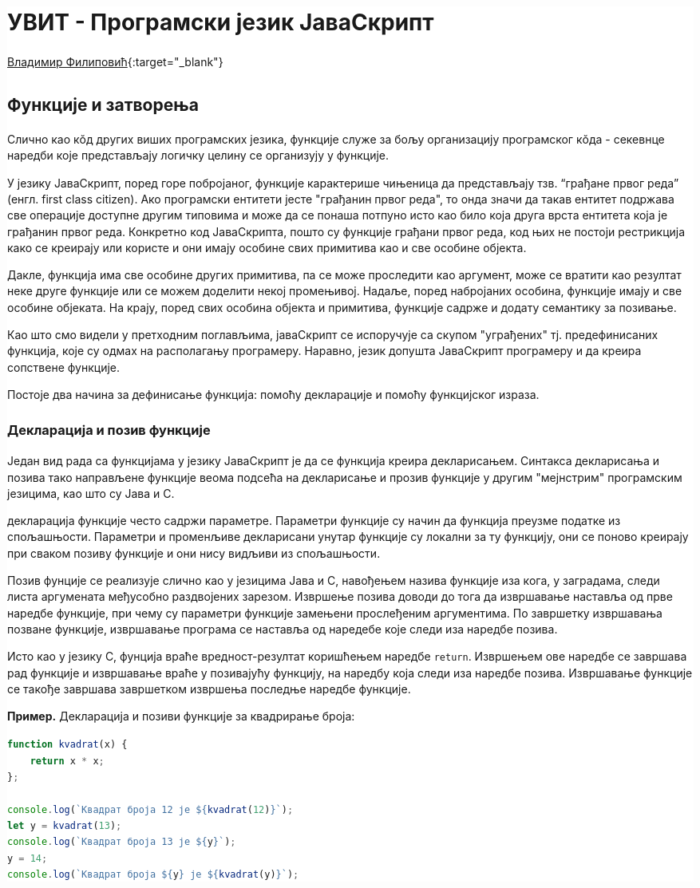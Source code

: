
# УВИТ - Програмски језик ЈаваСкрипт

[Владимир Филиповић](https://vladofilipovic.github.io/index-cy.html){:target="_blank"}

## Функције и затворења

Слично као кŏд других виших програмских језика, функције служе за бољу организацију програмског кŏда - секевнце наредби које представљају логичку целину се организују у функције.

У језику ЈаваСкрипт, поред горе побројаног, функције карактерише чињеница да представљају тзв. “грађане првог реда” (енгл. first class citizen).  Ако програмски ентитети јесте "грађанин првог реда", то онда значи да такав ентитет подржава све операције доступне другим типовима и може да се понаша потпуно исто као било која друга врста ентитета која је грађанин првог реда. Конкретно код ЈаваСкрипта, пошто су функције грађани првог реда, код њих не постоји рестрикција како се креирају или користе и они имају особине свих примитива као и све особине објекта.

Дакле, функција има све особине других примитива, па се може проследити као аргумент, може се вратити као резултат неке друге функције или се можем доделити некој промењивој. Надаље, поред набројаних особина, функције имају и све особине објеката. На крају, поред свих особина објекта и примитива, функције садрже и додату семантику за позивање.

Као што смо видели у претходним поглављима, јаваСкрипт се испоручује са скупом "уграђених" тј. предефинисаних функција, које су одмах на располагању програмеру. Наравно, језик допушта ЈаваСкрипт програмеру и да креира сопствене функције.

Постоје два начина за дефинисање функција: помоћу декларације и помоћу функцијског израза.

### Декларација и позив функције

Један вид рада са функцијама у језику ЈаваСкрипт је да се функција креира декларисањем. Синтакса декларисања и позива тако направљене функције веома подсећа на декларисање и прозив функције у другим "мејнстрим" програмским језицима, као што су Јава и C.

декларација функције често садржи параметре. Параметри функције су начин да функција преузме податке из спољашњости. Параметри и променљиве декларисани унутар функције су локални за ту функцију, они се поново креирају при сваком позиву функције и они
нису видљиви из спољашњости.

Позив фунције се реализује слично као у језицима Јава и C, навођењем назива функције иза кога, у заградама, следи листа аргумената међусобно раздвојених зарезом. Извршење позива доводи до тога да извршавање наставља од прве наредбе функције, при чему су параметри функције замењени прослеђеним аргументима. По завршетку извршавања позване функције, извршавање програма се наставља од наредебе које следи иза наредбе позива.

Исто као у језику C, фунција враће вредност-резултат коришћењем наредбе `return`. Извршењем ове наредбе се завршава рад функције и извршавање враће у позивајућу функцију, на наредбу која следи иза наредбе позива. Извршавање функције се такође завршава завршетком извршења последње наредбе функције.

**Пример.** Декларација и позиви функције за квадрирање броја:

```js
function kvadrat(x) {
    return x * x;
};

console.log(`Kвадрат броја 12 је ${kvadrat(12)}`);
let y = kvadrat(13);
console.log(`Kвадрат броја 13 је ${y}`);
y = 14;
console.log(`Kвадрат броја ${y} је ${kvadrat(y)}`);
```
